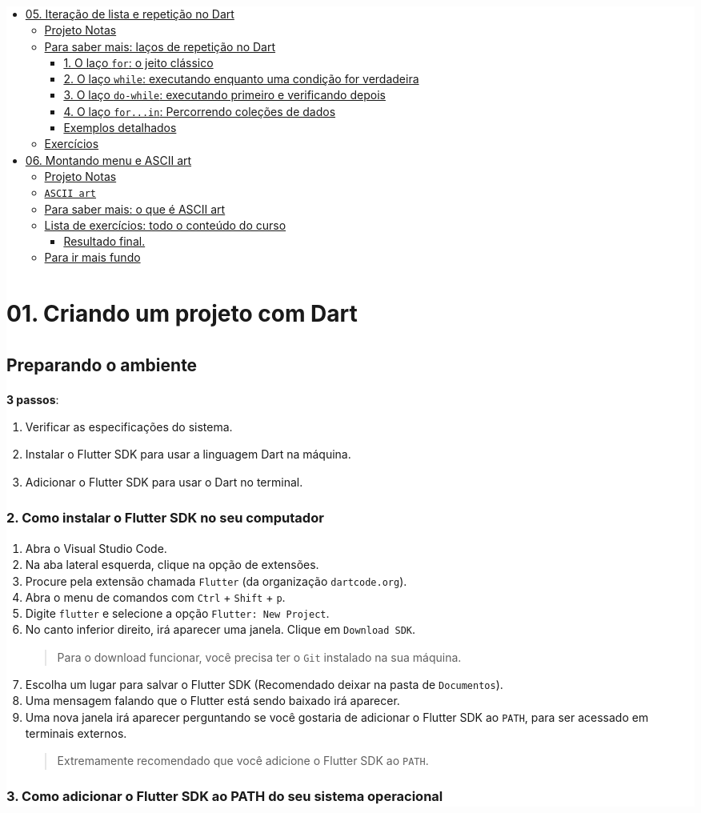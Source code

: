 - [05. Iteração de lista e repetição no Dart](#05-iteração-de-lista-e-repetição-no-dart)
    - [Projeto Notas](#projeto-notas)
  - [Para saber mais: laços de repetição no Dart](#para-saber-mais-laços-de-repetição-no-dart)
    - [1. O laço `for`: o jeito clássico](#1-o-laço-for-o-jeito-clássico)
    - [2. O laço `while`: executando enquanto uma condição for verdadeira](#2-o-laço-while-executando-enquanto-uma-condição-for-verdadeira)
    - [3. O laço `do-while`: executando primeiro e verificando depois](#3-o-laço-do-while-executando-primeiro-e-verificando-depois)
    - [4. O laço `for...in`: Percorrendo coleções de dados](#4-o-laço-forin-percorrendo-coleções-de-dados)
    - [Exemplos  detalhados](#exemplos--detalhados)
  - [Exercícios](#exercícios-2)
- [06. Montando menu e ASCII art](#06-montando-menu-e-ascii-art)
    - [Projeto Notas](#projeto-notas-1)
    - [`ASCII art`](#ascii-art)
  - [Para saber mais: o que é ASCII art](#para-saber-mais-o-que-é-ascii-art)
  - [Lista de exercícios: todo o conteúdo do curso](#lista-de-exercícios-todo-o-conteúdo-do-curso)
    - [Resultado final.](#resultado-final)
  - [Para ir mais fundo](#para-ir-mais-fundo)


# 01. Criando um projeto com Dart

## Preparando o ambiente

**3 passos**:

1. Verificar as especificações do sistema.

2. Instalar o Flutter SDK para usar a linguagem Dart na máquina.

3. Adicionar o Flutter SDK para usar o Dart no terminal.


### 2. Como instalar o Flutter SDK no seu computador

1. Abra o Visual Studio Code.
2. Na aba lateral esquerda, clique na opção de extensões.
3. Procure pela extensão chamada `Flutter` (da organização `dartcode.org`).
4. Abra o menu de comandos com `Ctrl` + `Shift` + `p`.
5. Digite `flutter` e selecione a opção `Flutter: New Project`.
6. No canto inferior direito, irá aparecer uma janela. Clique em `Download SDK`.
   > Para o download funcionar, você precisa ter o `Git` instalado na sua máquina.
7. Escolha um lugar para salvar o Flutter SDK (Recomendado deixar na pasta de `Documentos`).
8. Uma mensagem falando que o Flutter está sendo baixado irá aparecer.
9. Uma nova janela irá aparecer perguntando se você gostaria de adicionar o Flutter SDK ao `PATH`, para ser acessado em terminais externos.
   > Extremamente recomendado que você adicione o Flutter SDK ao `PATH`.

### 3. Como adicionar o Flutter SDK ao PATH do seu sistema operacional
